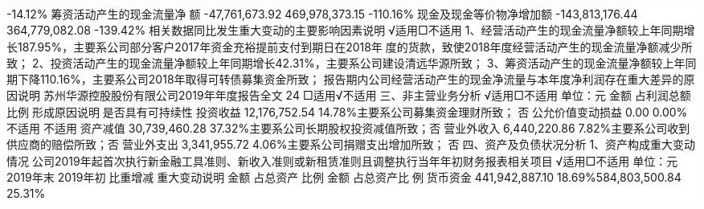 -14.12%
筹资活动产生的现金流量净
额
-47,761,673.92
469,978,373.15
-110.16%
现金及现金等价物净增加额
-143,813,176.44
364,779,082.08
-139.42%
相关数据同比发生重大变动的主要影响因素说明
√适用□不适用
1、经营活动产生的现金流量净额较上年同期增长187.95%，主要系公司部分客户2017年资金充裕提前支付到期日在2018年
度的货款，致使2018年度经营活动产生的现金流量净额减少所致；
2、投资活动产生的现金流量净额较上年同期增长42.31%，主要系公司建设清远华源所致；
3、筹资活动产生的现金流量净额较上年同期下降110.16%，主要系公司2018年取得可转债募集资金所致；
报告期内公司经营活动产生的现金净流量与本年度净利润存在重大差异的原因说明
苏州华源控股股份有限公司2019年年度报告全文
24
□适用√不适用
三、非主营业务分析
√适用□不适用
单位：元
金额
占利润总额比例
形成原因说明
是否具有可持续性
投资收益
12,176,752.54
14.78%主要系公司募集资金理财所致；
否
公允价值变动损益
0.00
0.00%不适用
不适用
资产减值
30,739,460.28
37.32%主要系公司长期股权投资减值所致；否
营业外收入
6,440,220.86
7.82%主要系公司收到供应商的赔偿所致；否
营业外支出
3,341,955.72
4.06%主要系公司捐赠支出增加所致；
否
四、资产及负债状况分析
1、资产构成重大变动情况
公司2019年起首次执行新金融工具准则、新收入准则或新租赁准则且调整执行当年年初财务报表相关项目
√适用□不适用
单位：元
2019年末
2019年初
比重增减
重大变动说明
金额
占总资产
比例
金额
占总资产比
例
货币资金
441,942,887.10
18.69%584,803,500.84
25.31%